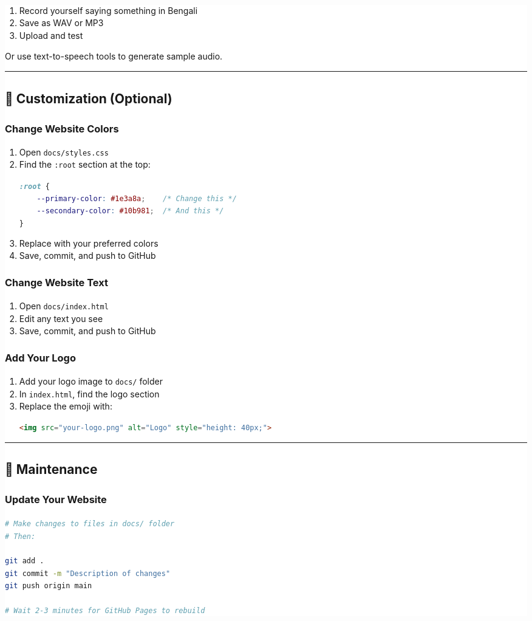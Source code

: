 1. Record yourself saying something in Bengali
2. Save as WAV or MP3
3. Upload and test

Or use text-to-speech tools to generate sample audio.

---

## 🎨 Customization (Optional)

### Change Website Colors

1. Open `docs/styles.css`
2. Find the `:root` section at the top:
   ```css
   :root {
       --primary-color: #1e3a8a;    /* Change this */
       --secondary-color: #10b981;  /* And this */
   }
   ```
3. Replace with your preferred colors
4. Save, commit, and push to GitHub

### Change Website Text

1. Open `docs/index.html`
2. Edit any text you see
3. Save, commit, and push to GitHub

### Add Your Logo

1. Add your logo image to `docs/` folder
2. In `index.html`, find the logo section
3. Replace the emoji with:
   ```html
   <img src="your-logo.png" alt="Logo" style="height: 40px;">
   ```

---

## 🔧 Maintenance

### Update Your Website

```bash
# Make changes to files in docs/ folder
# Then:

git add .
git commit -m "Description of changes"
git push origin main

# Wait 2-3 minutes for GitHub Pages to rebuild
```
